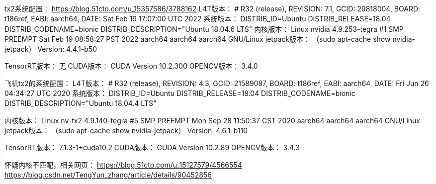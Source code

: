tx2系统配置：
https://blog.51cto.com/u_15357586/3788162
L4T版本：
	# R32 (release), REVISION: 7.1, GCID: 29818004, BOARD: t186ref, EABI: aarch64, DATE: Sat Feb 19 17:07:00 UTC 2022
系统版本：
	DISTRIB_ID=Ubuntu
	DISTRIB_RELEASE=18.04
	DISTRIB_CODENAME=bionic
	DISTRIB_DESCRIPTION="Ubuntu 18.04.6 LTS"
内核版本：
	Linux nvidia 4.9.253-tegra #1 SMP PREEMPT Sat Feb 19 08:58:27 PST 2022 aarch64 aarch64 aarch64 GNU/Linux
jetpack版本：
	（sudo apt-cache show nvidia-jetpack）
	Version: 4.4.1-b50

TensorRT版本：
	无
CUDA版本：
	CUDA Version 10.2.300
OPENCV版本：
	3.4.0 


飞机tx2的系统配置：
L4T版本：
	# R32 (release), REVISION: 4.3, GCID: 21589087, BOARD: t186ref, EABI: aarch64, DATE: Fri Jun 26 04:34:27 UTC 2020
系统版本：
	DISTRIB_ID=Ubuntu
	DISTRIB_RELEASE=18.04
	DISTRIB_CODENAME=bionic
	DISTRIB_DESCRIPTION="Ubuntu 18.04.4 LTS"

内核版本：
	Linux nv-tx2 4.9.140-tegra #5 SMP PREEMPT Mon Sep 28 11:50:37 CST 2020 aarch64 aarch64 aarch64 GNU/Linux
jetpack版本：
	（sudo apt-cache show nvidia-jetpack）
	Version: 4.6.1-b110

TensorRT版本：
	7.1.3-1+cuda10.2
CUDA版本：
	CUDA Version 10.2.89
OPENCV版本：
	3.4.3

怀疑内核不匹配，相关网页：
https://blog.51cto.com/u_15127579/4566554
https://blog.csdn.net/TengYun_zhang/article/details/90452856
